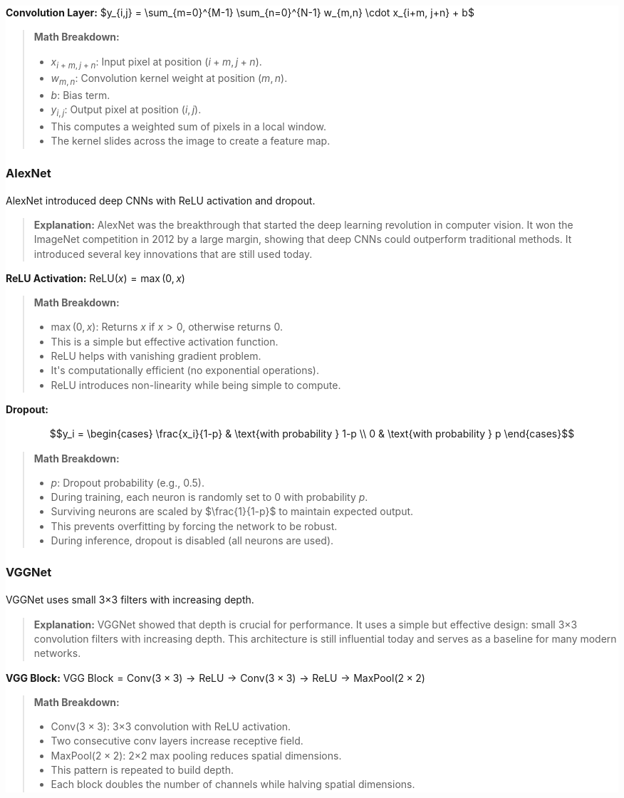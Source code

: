 **Convolution Layer:**
$`y_{i,j} = \sum_{m=0}^{M-1} \sum_{n=0}^{N-1} w_{m,n} \cdot x_{i+m, j+n} + b`$
> **Math Breakdown:**
> - $x_{i+m, j+n}$: Input pixel at position $(i+m, j+n)$.
> - $w_{m,n}$: Convolution kernel weight at position $(m, n)$.
> - $b$: Bias term.
> - $y_{i,j}$: Output pixel at position $(i, j)$.
> - This computes a weighted sum of pixels in a local window.
> - The kernel slides across the image to create a feature map.

### AlexNet

AlexNet introduced deep CNNs with ReLU activation and dropout.

> **Explanation:**
> AlexNet was the breakthrough that started the deep learning revolution in computer vision. It won the ImageNet competition in 2012 by a large margin, showing that deep CNNs could outperform traditional methods. It introduced several key innovations that are still used today.

**ReLU Activation:**
$`\text{ReLU}(x) = \max(0, x)`$
> **Math Breakdown:**
> - $\max(0, x)$: Returns $x$ if $x > 0$, otherwise returns 0.
> - This is a simple but effective activation function.
> - ReLU helps with vanishing gradient problem.
> - It's computationally efficient (no exponential operations).
> - ReLU introduces non-linearity while being simple to compute.

**Dropout:**
```math
y_i = \begin{cases}
\frac{x_i}{1-p} & \text{with probability } 1-p \\
0 & \text{with probability } p
\end{cases}
```
> **Math Breakdown:**
> - $p$: Dropout probability (e.g., 0.5).
> - During training, each neuron is randomly set to 0 with probability $p$.
> - Surviving neurons are scaled by $\frac{1}{1-p}$ to maintain expected output.
> - This prevents overfitting by forcing the network to be robust.
> - During inference, dropout is disabled (all neurons are used).

### VGGNet

VGGNet uses small 3×3 filters with increasing depth.

> **Explanation:**
> VGGNet showed that depth is crucial for performance. It uses a simple but effective design: small 3×3 convolution filters with increasing depth. This architecture is still influential today and serves as a baseline for many modern networks.

**VGG Block:**
$`\text{VGG Block} = \text{Conv}(3\times3) \rightarrow \text{ReLU} \rightarrow \text{Conv}(3\times3) \rightarrow \text{ReLU} \rightarrow \text{MaxPool}(2\times2)`$
> **Math Breakdown:**
> - $\text{Conv}(3\times3)$: 3×3 convolution with ReLU activation.
> - Two consecutive conv layers increase receptive field.
> - $\text{MaxPool}(2\times2)$: 2×2 max pooling reduces spatial dimensions.
> - This pattern is repeated to build depth.
> - Each block doubles the number of channels while halving spatial dimensions.
